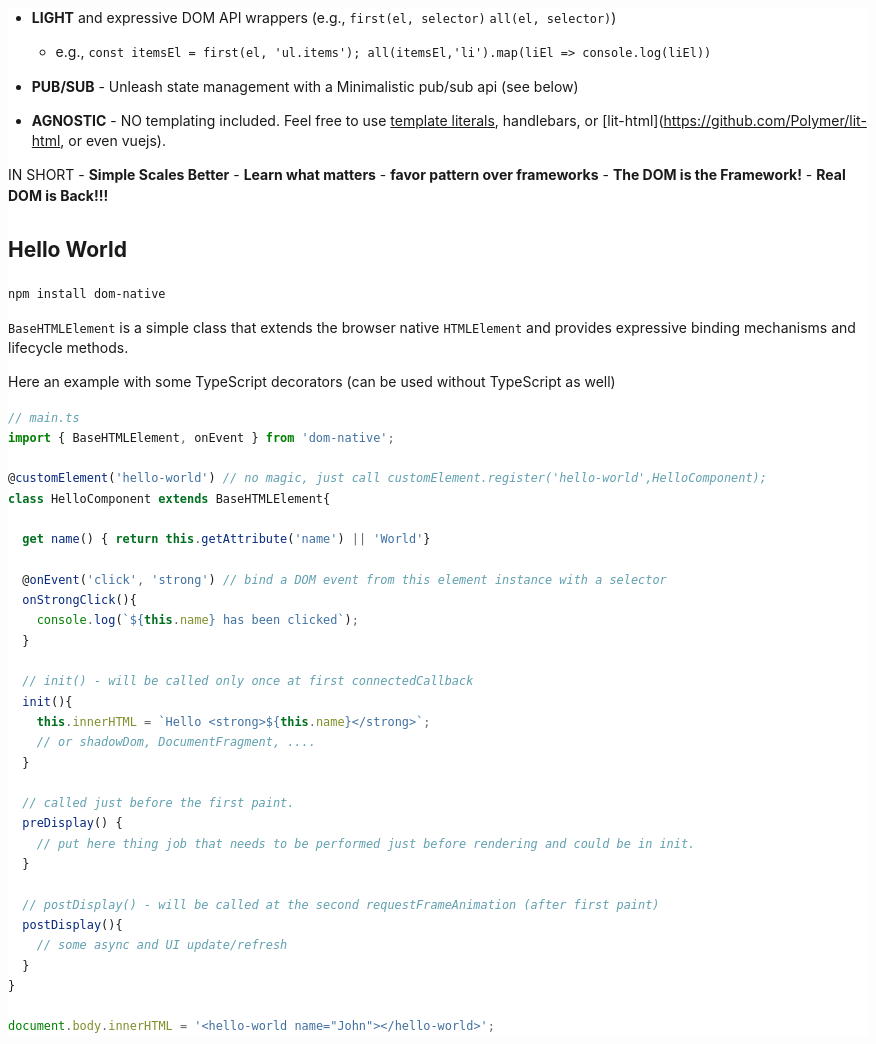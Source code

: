 - **LIGHT** and expressive DOM API wrappers (e.g., `first(el, selector)` `all(el, selector)`)
  - e.g., `const itemsEl = first(el, 'ul.items'); all(itemsEl,'li').map(liEl => console.log(liEl))`

- **PUB/SUB** - Unleash state management with a Minimalistic pub/sub api (see below)

- **AGNOSTIC** - NO templating included. Feel free to use [template literals](https://developer.mozilla.org/en-US/docs/Web/JavaScript/Reference/Template_literals), handlebars, or [lit-html](https://github.com/Polymer/lit-html, or even vuejs). 

IN SHORT - **Simple Scales Better** - **Learn what matters** - **favor pattern over frameworks** - **The DOM is the Framework!** - **Real DOM is Back!!!**



## Hello World

```sh
npm install dom-native
```

`BaseHTMLElement` is a simple class that extends the browser native `HTMLElement` and provides expressive binding mechanisms and lifecycle methods. 

Here an example with some TypeScript decorators (can be used without TypeScript as well)

```ts
// main.ts
import { BaseHTMLElement, onEvent } from 'dom-native';

@customElement('hello-world') // no magic, just call customElement.register('hello-world',HelloComponent); 
class HelloComponent extends BaseHTMLElement{

  get name() { return this.getAttribute('name') || 'World'}

  @onEvent('click', 'strong') // bind a DOM event from this element instance with a selector
  onStrongClick(){
    console.log(`${this.name} has been clicked`);
  }

  // init() - will be called only once at first connectedCallback 
  init(){
    this.innerHTML = `Hello <strong>${this.name}</strong>`;
    // or shadowDom, DocumentFragment, ....
  }

  // called just before the first paint.
  preDisplay() {
    // put here thing job that needs to be performed just before rendering and could be in init.
  }

  // postDisplay() - will be called at the second requestFrameAnimation (after first paint)
  postDisplay(){
    // some async and UI update/refresh
  }
}

document.body.innerHTML = '<hello-world name="John"></hello-world>';
```
